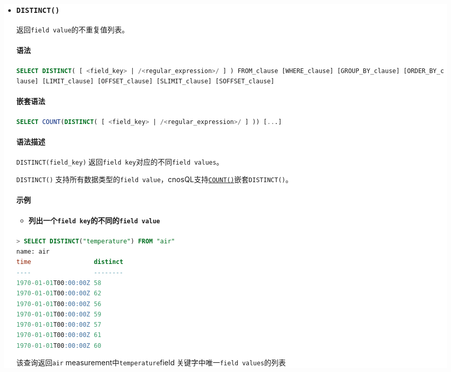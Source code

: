   ```sql
  ```

- ### `DISTINCT()`

  返回`field value`的不重复值列表。

  #### 语法

  ```sql
  SELECT DISTINCT( [ <field_key> | /<regular_expression>/ ] ) FROM_clause [WHERE_clause] [GROUP_BY_clause] [ORDER_BY_clause] [LIMIT_clause] [OFFSET_clause] [SLIMIT_clause] [SOFFSET_clause]
  ```

  #### 嵌套语法

  ```sql
  SELECT COUNT(DISTINCT( [ <field_key> | /<regular_expression>/ ] )) [...]
  ```

  #### 语法描述

  `DISTINCT(field_key)` 返回`field key`对应的不同`field values`。

  `DISTINCT()` 支持所有数据类型的`field value`，cnosQL支持[`COUNT()`](#count)嵌套`DISTINCT()`。

  #### 示例

  - #### 列出一个`field key`的不同的`field value`

  ```sql
  > SELECT DISTINCT("temperature") FROM "air"
  name: air
  time                 distinct
  ----                 --------
  1970-01-01T00:00:00Z 58
  1970-01-01T00:00:00Z 62
  1970-01-01T00:00:00Z 56
  1970-01-01T00:00:00Z 59
  1970-01-01T00:00:00Z 57
  1970-01-01T00:00:00Z 61
  1970-01-01T00:00:00Z 60
  ```

  该查询返回`air` measurement中`temperature`field 关键字中唯一`field values`的列表

[//]: # (  - #### 列出一个measurement中每个field key的不同的值)

[//]: # ()
[//]: # (  ```sql)

[//]: # (  > SELECT DISTINCT&#40;"temperature"&#41; FROM "air")

[//]: # (  name: air)

[//]: # (  time                 distinct)

[//]: # (  ----                 --------)

[//]: # (  1970-01-01T00:00:00Z 63)

[//]: # (  1970-01-01T00:00:00Z 79)

[//]: # (  1970-01-01T00:00:00Z 52)

[//]: # (  1970-01-01T00:00:00Z 70)

[//]: # (  1970-01-01T00:00:00Z 77)

[//]: # (  1970-01-01T00:00:00Z 54)

[//]: # (  1970-01-01T00:00:00Z 73)

[//]: # (  1970-01-01T00:00:00Z 55)

[//]: # (  1970-01-01T00:00:00Z 71)

[//]: # (  1970-01-01T00:00:00Z 50)

[//]: # (  1970-01-01T00:00:00Z 58)

[//]: # (  1970-01-01T00:00:00Z 59)

[//]: # (  1970-01-01T00:00:00Z 76)

[//]: # (  1970-01-01T00:00:00Z 57)


[//]: # (  1970-01-01T00:00:00Z 68)
[//]: # (  1970-01-01T00:00:00Z 67)
[//]: # (  1970-01-01T00:00:00Z 62)
[//]: # (  1970-01-01T00:00:00Z 74)
[//]: # (  1970-01-01T00:00:00Z 64)
[//]: # (  1970-01-01T00:00:00Z 53)
[//]: # (  1970-01-01T00:00:00Z 60)
[//]: # (  1970-01-01T00:00:00Z 56)
[//]: # (  1970-01-01T00:00:00Z 61)
[//]: # (  1970-01-01T00:00:00Z 69)
[//]: # (  1970-01-01T00:00:00Z 65)
[//]: # (  1970-01-01T00:00:00Z 66)
[//]: # (  1970-01-01T00:00:00Z 78)
[//]: # (  1970-01-01T00:00:00Z 51)
[//]: # (  1970-01-01T00:00:00Z 80)
[//]: # (  1970-01-01T00:00:00Z 72)
[//]: # (  1970-01-01T00:00:00Z 75)
[//]: # (  ```)
[//]: # (  查询返回`air`中字段的唯一字段值的列表。)